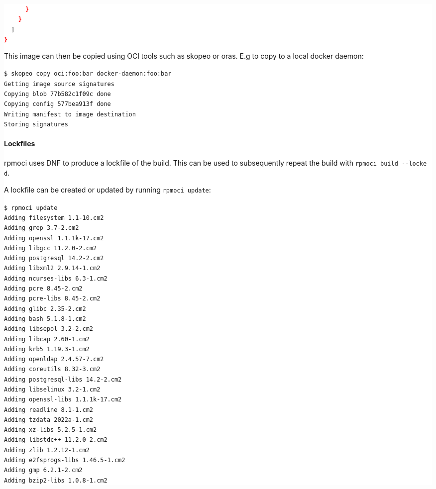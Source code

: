 ```bash
      }
    }
  ]
}
```

This image can then be copied using OCI tools such as skopeo or oras. E.g to copy to a local docker daemon:
```bash
$ skopeo copy oci:foo:bar docker-daemon:foo:bar
Getting image source signatures
Copying blob 77b582c1f09c done
Copying config 577bea913f done
Writing manifest to image destination
Storing signatures
```

#### Lockfiles

rpmoci uses DNF to produce a lockfile of the build. This can be used to subsequently repeat the build with `rpmoci build --locked`.

A lockfile can be created or updated by running `rpmoci update`:

```bash
$ rpmoci update
Adding filesystem 1.1-10.cm2
Adding grep 3.7-2.cm2
Adding openssl 1.1.1k-17.cm2
Adding libgcc 11.2.0-2.cm2
Adding postgresql 14.2-2.cm2
Adding libxml2 2.9.14-1.cm2
Adding ncurses-libs 6.3-1.cm2
Adding pcre 8.45-2.cm2
Adding pcre-libs 8.45-2.cm2
Adding glibc 2.35-2.cm2
Adding bash 5.1.8-1.cm2
Adding libsepol 3.2-2.cm2
Adding libcap 2.60-1.cm2
Adding krb5 1.19.3-1.cm2
Adding openldap 2.4.57-7.cm2
Adding coreutils 8.32-3.cm2
Adding postgresql-libs 14.2-2.cm2
Adding libselinux 3.2-1.cm2
Adding openssl-libs 1.1.1k-17.cm2
Adding readline 8.1-1.cm2
Adding tzdata 2022a-1.cm2
Adding xz-libs 5.2.5-1.cm2
Adding libstdc++ 11.2.0-2.cm2
Adding zlib 1.2.12-1.cm2
Adding e2fsprogs-libs 1.46.5-1.cm2
Adding gmp 6.2.1-2.cm2
Adding bzip2-libs 1.0.8-1.cm2
```

